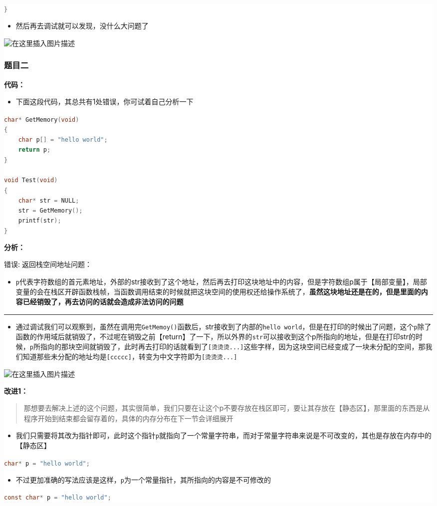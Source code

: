 ```c
}
```

- 然后再去调试就可以发现，没什么大问题了

![在这里插入图片描述](https://img-blog.csdnimg.cn/838c46bdf2404e1d9312afe4dc6c00da.png)


### 题目二

**代码：**

- 下面这段代码，其总共有1处错误，你可试着自己分析一下

```c
char* GetMemory(void)
{
	char p[] = "hello world";
	return p;
}

void Test(void)
{
	char* str = NULL;
	str = GetMemory();
	printf(str);
}
```

**分析：**

错误: 返回栈空间地址问题：

- `p`代表字符数组的首元素地址，外部的str接收到了这个地址，然后再去打印这块地址中的内容，但是字符数组p属于【局部变量】，局部变量的会在栈区开辟函数栈帧，当函数调用结束的时候就把这块空间的使用权还给操作系统了，**虽然这块地址还是在的，但是里面的内容已经销毁了，再去访问的话就会造成非法访问的问题**

------

-  通过调试我们可以观察到，虽然在调用完`GetMemoy()`函数后，str接收到了内部的`hello world`，但是在打印的时候出了问题，这个`p`除了函数的作用域后就销毁了，不过呢在销毁之前【return】了一下，所以外界的`str`可以接收到这个p所指向的地址，但是在打印str的时候，`p`所指向的那块空间就销毁了，此时再去打印的话就看到了`[烫烫烫...]`这些字样，因为这块空间已经变成了一块未分配的空间，那我们知道那些未分配的地址均是`[ccccc]`，转变为中文字符即为`[烫烫烫...]`

![在这里插入图片描述](https://img-blog.csdnimg.cn/46a7293f16854d20b80cdd0122fc7a70.png)


**改进1：**

> 那想要去解决上述的这个问题，其实很简单，我们只要在让这个p不要存放在栈区即可，要让其存放在【静态区】，那里面的东西是从程序开始到结束都会留存着的，具体的内存分布在下一节会详细展开

- 我们只需要将其改为指针即可，此时这个指针`p`就指向了一个常量字符串，而对于常量字符串来说是不可改变的，其也是存放在内存中的【静态区】

```c
char* p = "hello world";
```

- 不过更加准确的写法应该是这样，`p`为一个常量指针，其所指向的内容是不可修改的

```c
const char* p = "hello world";
```
